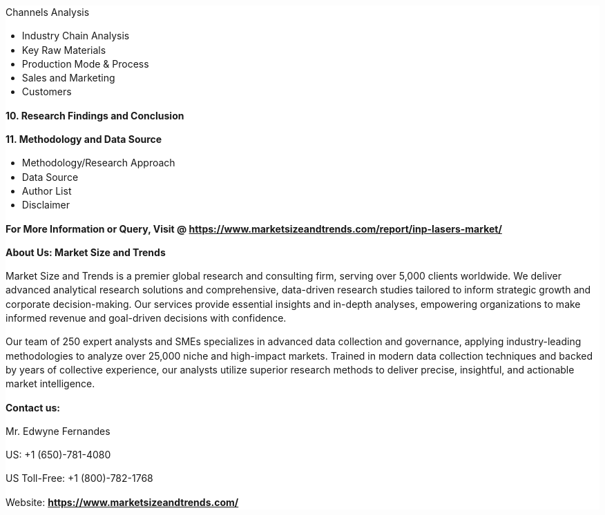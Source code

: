 Channels Analysis</strong></p><ul><li>Industry Chain Analysis</li><li>Key Raw Materials</li><li>Production Mode &amp; Process</li><li>Sales and Marketing</li><li>Customers</li></ul><p><strong>10. Research Findings and Conclusion</strong></p><p><strong>11. Methodology and Data Source</strong></p><ul><li>Methodology/Research Approach</li><li>Data Source</li><li>Author List</li><li>Disclaimer</li></ul></p><p><strong>For More Information or Query, Visit @ <a href="https://www.marketsizeandtrends.com/report/inp-lasers-market/">https://www.marketsizeandtrends.com/report/inp-lasers-market/</a></strong></p><p><strong>About Us: Market Size and Trends</strong></p><p>Market Size and Trends is a premier global research and consulting firm, serving over 5,000 clients worldwide. We deliver advanced analytical research solutions and comprehensive, data-driven research studies tailored to inform strategic growth and corporate decision-making. Our services provide essential insights and in-depth analyses, empowering organizations to make informed revenue and goal-driven decisions with confidence.</p><p>Our team of 250 expert analysts and SMEs specializes in advanced data collection and governance, applying industry-leading methodologies to analyze over 25,000 niche and high-impact markets. Trained in modern data collection techniques and backed by years of collective experience, our analysts utilize superior research methods to deliver precise, insightful, and actionable market intelligence.</p><p><strong>Contact us:</strong></p><p>Mr. Edwyne Fernandes</p><p>US: +1 (650)-781-4080</p><p>US Toll-Free: +1 (800)-782-1768</p><p>Website: <strong><a href="https://www.marketsizeandtrends.com/">https://www.marketsizeandtrends.com/</a></strong></p>
